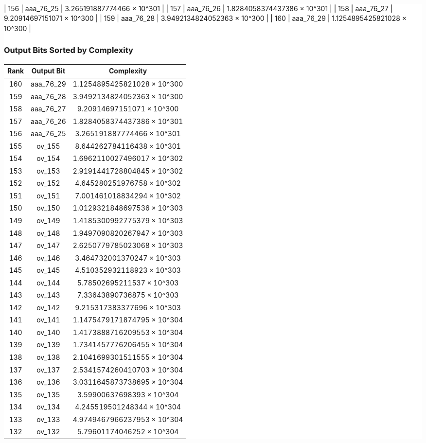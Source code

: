 | 156 | aaa_76_25 | 3.265191887774466 × 10^301 |
| 157 | aaa_76_26 | 1.8284058374437386 × 10^301 |
| 158 | aaa_76_27 | 9.20914697151071 × 10^300 |
| 159 | aaa_76_28 | 3.9492134824052363 × 10^300 |
| 160 | aaa_76_29 | 1.1254895425821028 × 10^300 |

### Output Bits Sorted by Complexity

| Rank | Output Bit | Complexity |
|:----:|:----------:|:----------:|
| 160 | aaa_76_29 | 1.1254895425821028 × 10^300 |
| 159 | aaa_76_28 | 3.9492134824052363 × 10^300 |
| 158 | aaa_76_27 | 9.20914697151071 × 10^300 |
| 157 | aaa_76_26 | 1.8284058374437386 × 10^301 |
| 156 | aaa_76_25 | 3.265191887774466 × 10^301 |
| 155 | ov_155 | 8.644262784116438 × 10^301 |
| 154 | ov_154 | 1.6962110027496017 × 10^302 |
| 153 | ov_153 | 2.9191441728804845 × 10^302 |
| 152 | ov_152 | 4.645280251976758 × 10^302 |
| 151 | ov_151 | 7.001461018834294 × 10^302 |
| 150 | ov_150 | 1.0129321848697536 × 10^303 |
| 149 | ov_149 | 1.4185300992775379 × 10^303 |
| 148 | ov_148 | 1.9497090820267947 × 10^303 |
| 147 | ov_147 | 2.6250779785023068 × 10^303 |
| 146 | ov_146 | 3.464732001370247 × 10^303 |
| 145 | ov_145 | 4.510352932118923 × 10^303 |
| 144 | ov_144 | 5.78502695211537 × 10^303 |
| 143 | ov_143 | 7.33643890736875 × 10^303 |
| 142 | ov_142 | 9.215317383377696 × 10^303 |
| 141 | ov_141 | 1.1475479171874795 × 10^304 |
| 140 | ov_140 | 1.4173888716209553 × 10^304 |
| 139 | ov_139 | 1.7341457776206455 × 10^304 |
| 138 | ov_138 | 2.1041699301511555 × 10^304 |
| 137 | ov_137 | 2.5341574260410703 × 10^304 |
| 136 | ov_136 | 3.0311645873738695 × 10^304 |
| 135 | ov_135 | 3.59900637698393 × 10^304 |
| 134 | ov_134 | 4.245519501248344 × 10^304 |
| 133 | ov_133 | 4.9749467966237953 × 10^304 |
| 132 | ov_132 | 5.79601174046252 × 10^304 |